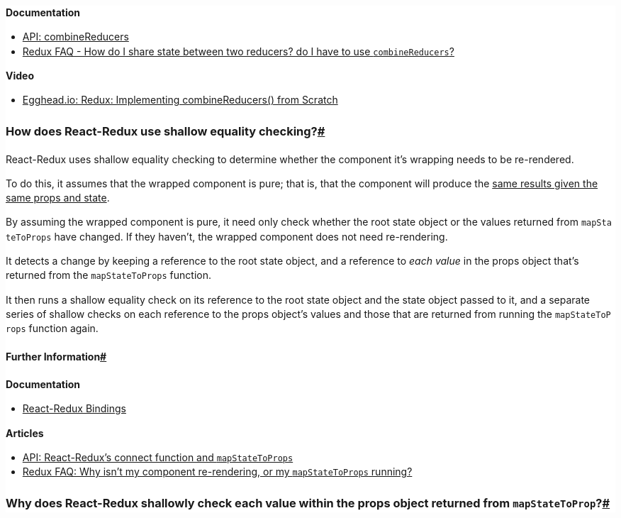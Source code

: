 **Documentation**

-   [API: combineReducers](../api/combinereducers.html)
-   [Redux FAQ - How do I share state between two reducers? do I have to use `combineReducers`?](reducers.html#reducers-share-state)

**Video**

-   [Egghead.io: Redux: Implementing combineReducers() from Scratch](../../egghead.io/lessons/react-redux-implementing-combinereducers-from-scratch.html)

### <span id="how-does-react-redux-use-shallow-equality-checking" class="anchor enhancedAnchor_2LWZ"></span>How does React-Redux use shallow equality checking?<a href="#how-does-react-redux-use-shallow-equality-checking" class="hash-link" title="Direct link to heading">#</a>

React-Redux uses shallow equality checking to determine whether the component it’s wrapping needs to be re-rendered.

To do this, it assumes that the wrapped component is pure; that is, that the component will produce the [same results given the same props and state](../../react-redux.js.org/troubleshooting.html#my-views-aren-t-updating-when-something-changes-outside-of-redux).

By assuming the wrapped component is pure, it need only check whether the root state object or the values returned from `mapStateToProps` have changed. If they haven’t, the wrapped component does not need re-rendering.

It detects a change by keeping a reference to the root state object, and a reference to *each value* in the props object that’s returned from the `mapStateToProps` function.

It then runs a shallow equality check on its reference to the root state object and the state object passed to it, and a separate series of shallow checks on each reference to the props object’s values and those that are returned from running the `mapStateToProps` function again.

#### <span id="further-information-5" class="anchor enhancedAnchor_2LWZ"></span>Further Information<a href="#further-information-5" class="hash-link" title="Direct link to heading">#</a>

**Documentation**

-   [React-Redux Bindings](../../react-redux.js.org/index.html)

**Articles**

-   [API: React-Redux’s connect function and `mapStateToProps`](../../react-redux.js.org/using-react-redux/connect-mapstate.html)
-   [Redux FAQ: Why isn’t my component re-rendering, or my `mapStateToProps` running?](react-redux.html#why-isnt-my-component-re-rendering-or-my-mapstatetoprops-running)

### <span id="why-does-react-redux-shallowly-check-each-value-within-the-props-object-returned-from-mapstatetoprop" class="anchor enhancedAnchor_2LWZ"></span>Why does React-Redux shallowly check each value within the props object returned from `mapStateToProp`?<a href="#why-does-react-redux-shallowly-check-each-value-within-the-props-object-returned-from-mapstatetoprop" class="hash-link" title="Direct link to heading">#</a>
